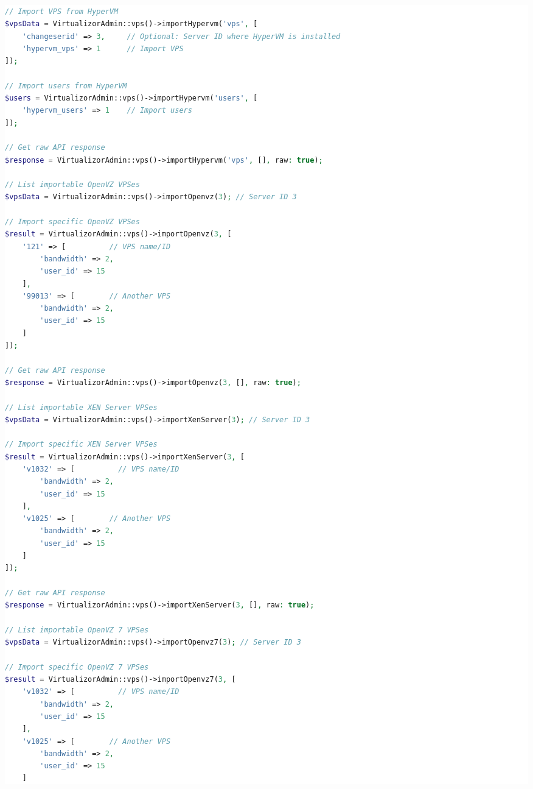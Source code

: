```php
// Import VPS from HyperVM
$vpsData = VirtualizorAdmin::vps()->importHypervm('vps', [
    'changeserid' => 3,     // Optional: Server ID where HyperVM is installed
    'hypervm_vps' => 1      // Import VPS
]);

// Import users from HyperVM
$users = VirtualizorAdmin::vps()->importHypervm('users', [
    'hypervm_users' => 1    // Import users
]);

// Get raw API response
$response = VirtualizorAdmin::vps()->importHypervm('vps', [], raw: true);

// List importable OpenVZ VPSes
$vpsData = VirtualizorAdmin::vps()->importOpenvz(3); // Server ID 3

// Import specific OpenVZ VPSes
$result = VirtualizorAdmin::vps()->importOpenvz(3, [
    '121' => [          // VPS name/ID
        'bandwidth' => 2,
        'user_id' => 15
    ],
    '99013' => [        // Another VPS
        'bandwidth' => 2,
        'user_id' => 15
    ]
]);

// Get raw API response
$response = VirtualizorAdmin::vps()->importOpenvz(3, [], raw: true);

// List importable XEN Server VPSes
$vpsData = VirtualizorAdmin::vps()->importXenServer(3); // Server ID 3

// Import specific XEN Server VPSes
$result = VirtualizorAdmin::vps()->importXenServer(3, [
    'v1032' => [          // VPS name/ID
        'bandwidth' => 2,
        'user_id' => 15
    ],
    'v1025' => [        // Another VPS
        'bandwidth' => 2,
        'user_id' => 15
    ]
]);

// Get raw API response
$response = VirtualizorAdmin::vps()->importXenServer(3, [], raw: true);

// List importable OpenVZ 7 VPSes
$vpsData = VirtualizorAdmin::vps()->importOpenvz7(3); // Server ID 3

// Import specific OpenVZ 7 VPSes
$result = VirtualizorAdmin::vps()->importOpenvz7(3, [
    'v1032' => [          // VPS name/ID
        'bandwidth' => 2,
        'user_id' => 15
    ],
    'v1025' => [        // Another VPS
        'bandwidth' => 2,
        'user_id' => 15
    ]
```